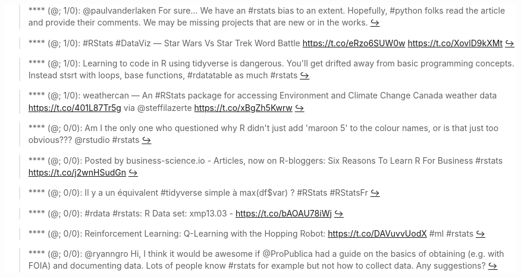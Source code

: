 


> **** (@; 1/0): @paulvanderlaken For sure... We have an #rstats bias to an extent. Hopefully, #python folks read the article and provide their comments. We may be missing projects that are new or in the works.  [&#8618;](https://twitter.com/dataandme/status/946021112919584768)




> **** (@; 1/0): #RStats #DataViz — Star Wars Vs Star Trek Word Battle https://t.co/eRzo6SUW0w https://t.co/XovlD9kXMt  [&#8618;](https://twitter.com/dataandme/status/946016589685641217)




> **** (@; 1/0): Learning to code in R using tidyverse is dangerous. You'll get drifted away from basic programming concepts. Instead stsrt with loops, base functions, #rdatatable as much #rstats  [&#8618;](https://twitter.com/dataandme/status/946006780047384576)




> **** (@; 1/0): weathercan — An #RStats package for accessing Environment and Climate Change Canada weather data https://t.co/401L87Tr5g via @steffilazerte https://t.co/xBgZh5Kwrw  [&#8618;](https://twitter.com/dataandme/status/945993935620657152)




> **** (@; 0/0): Am I the only one who questioned why R didn't just add 'maroon 5' to the colour names, or is that just too obvious??? @rstudio #rstats  [&#8618;](https://twitter.com/dataandme/status/946102639045070853)




> **** (@; 0/0): Posted by business-science.io - Articles, now on R-bloggers: Six Reasons To Learn R For Business #rstats https://t.co/j2wnHSudGn  [&#8618;](https://twitter.com/dataandme/status/946096188180242433)




> **** (@; 0/0): Il y a un équivalent #tidyverse simple à max(df$var) ?
#RStats #RStatsFr  [&#8618;](https://twitter.com/dataandme/status/946094847793889280)




> **** (@; 0/0): #rdata #rstats: R Data set: xmp13.03 - https://t.co/bAOAU78iWj  [&#8618;](https://twitter.com/dataandme/status/946094179129597952)




> **** (@; 0/0): Reinforcement Learning: Q-Learning with the Hopping Robot: https://t.co/DAVuvvUodX #ml #rstats  [&#8618;](https://twitter.com/dataandme/status/946091057619656705)




> **** (@; 0/0): @ryanngro Hi, I think it would be awesome if @ProPublica had a guide on the basics of obtaining (e.g. with FOIA) and documenting data. Lots of people know #rstats for example but not how to collect data. Any suggestions?  [&#8618;](https://twitter.com/dataandme/status/946080775308488704)



